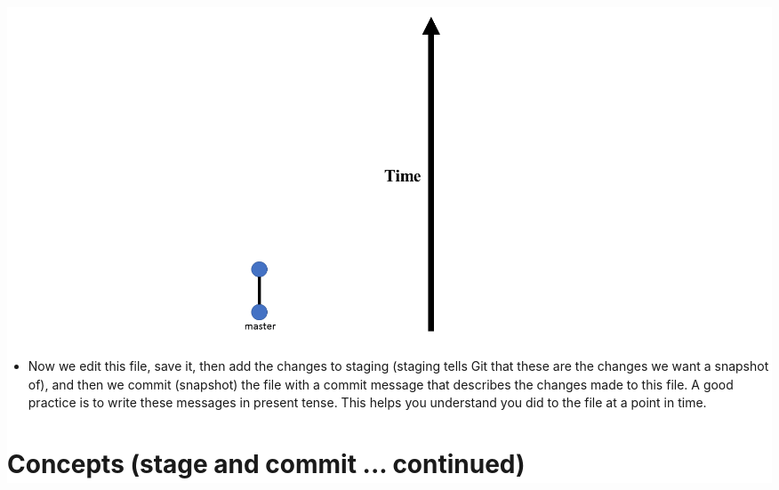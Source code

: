 <img src="introduction_to_file_versioning_with_git_and_github-figure\Slide2.png" width=500></img>

- Now we edit this file, save it, then add the changes to staging (staging tells Git that these are the changes we want a snapshot of), and then we commit (snapshot) the file with a commit message that describes the changes made to this file. A good practice is to write these messages in present tense. This helps you understand you did to the file at a point in time.

Concepts (stage and commit ... continued)
========================================================
